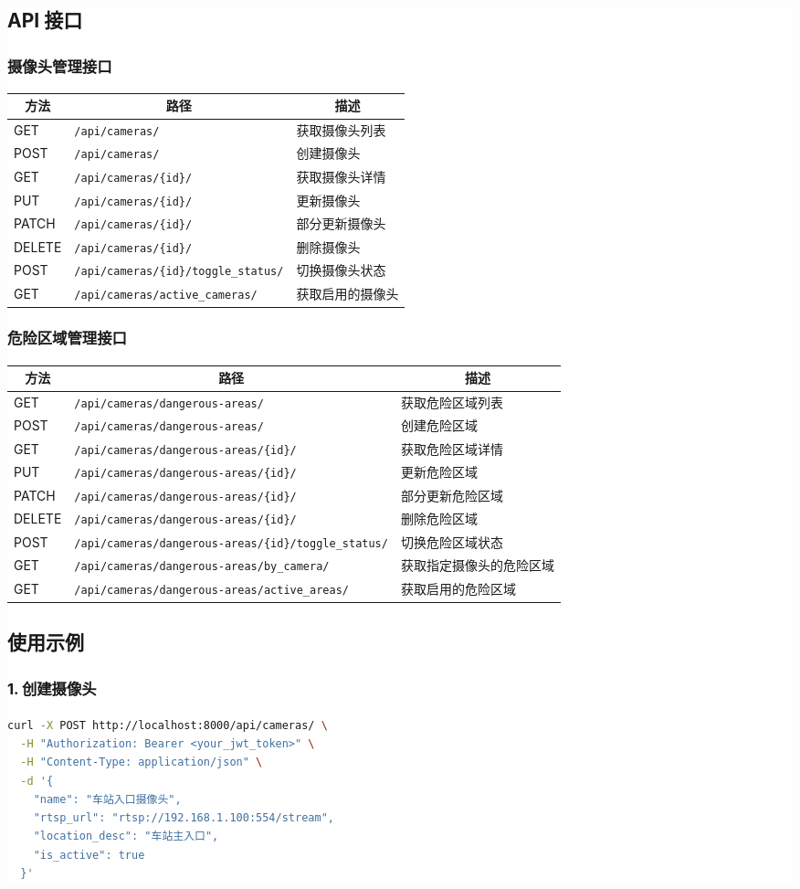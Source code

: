 ## API 接口

### 摄像头管理接口

| 方法 | 路径 | 描述 |
|------|------|------|
| GET | `/api/cameras/` | 获取摄像头列表 |
| POST | `/api/cameras/` | 创建摄像头 |
| GET | `/api/cameras/{id}/` | 获取摄像头详情 |
| PUT | `/api/cameras/{id}/` | 更新摄像头 |
| PATCH | `/api/cameras/{id}/` | 部分更新摄像头 |
| DELETE | `/api/cameras/{id}/` | 删除摄像头 |
| POST | `/api/cameras/{id}/toggle_status/` | 切换摄像头状态 |
| GET | `/api/cameras/active_cameras/` | 获取启用的摄像头 |

### 危险区域管理接口

| 方法 | 路径 | 描述 |
|------|------|------|
| GET | `/api/cameras/dangerous-areas/` | 获取危险区域列表 |
| POST | `/api/cameras/dangerous-areas/` | 创建危险区域 |
| GET | `/api/cameras/dangerous-areas/{id}/` | 获取危险区域详情 |
| PUT | `/api/cameras/dangerous-areas/{id}/` | 更新危险区域 |
| PATCH | `/api/cameras/dangerous-areas/{id}/` | 部分更新危险区域 |
| DELETE | `/api/cameras/dangerous-areas/{id}/` | 删除危险区域 |
| POST | `/api/cameras/dangerous-areas/{id}/toggle_status/` | 切换危险区域状态 |
| GET | `/api/cameras/dangerous-areas/by_camera/` | 获取指定摄像头的危险区域 |
| GET | `/api/cameras/dangerous-areas/active_areas/` | 获取启用的危险区域 |

## 使用示例

### 1. 创建摄像头
```bash
curl -X POST http://localhost:8000/api/cameras/ \
  -H "Authorization: Bearer <your_jwt_token>" \
  -H "Content-Type: application/json" \
  -d '{
    "name": "车站入口摄像头",
    "rtsp_url": "rtsp://192.168.1.100:554/stream",
    "location_desc": "车站主入口",
    "is_active": true
  }'
```
